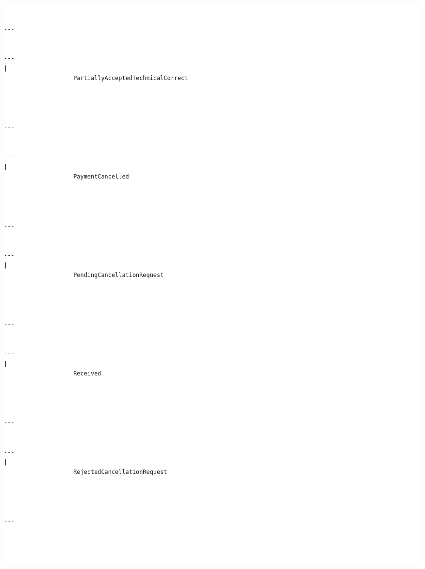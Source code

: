 ```

                
---

                
---
| 
                    PartiallyAcceptedTechnicalCorrect



                
---

                
---
| 
                    PaymentCancelled



                
---

                
---
| 
                    PendingCancellationRequest



                
---

                
---
| 
                    Received



                
---

                
---
| 
                    RejectedCancellationRequest



                
---

                

            
```
